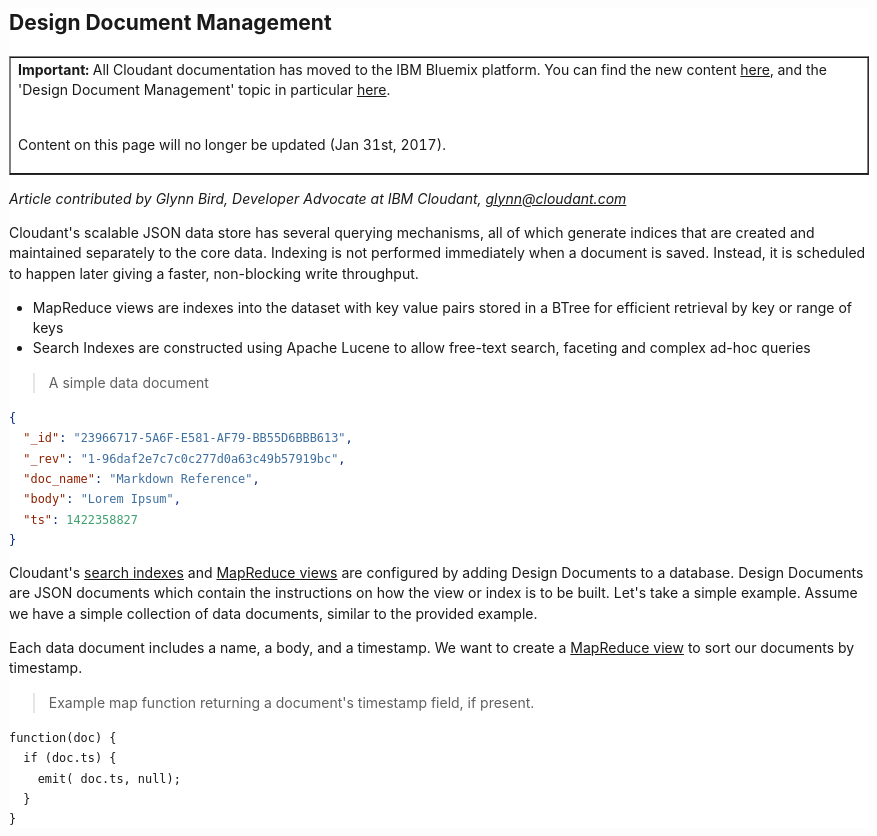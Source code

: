 ## Design Document Management

<table border='1'>
<tr>
<td><b>Important:</b> All Cloudant documentation has moved to the IBM Bluemix platform.
You can find the new content
<a href="https://console.ng.bluemix.net/docs/services/Cloudant/index.html">here</a>,
and the 'Design Document Management' topic in particular
<a href="https://console.ng.bluemix.net/docs/services/Cloudant/guides/design_document_management.html">here</a>.
<br/><br/>
<p>Content on this page will no longer be updated (Jan 31st, 2017).</p>
</td>
</tr>
</table>

*Article contributed by Glynn Bird, Developer Advocate at IBM Cloudant, [glynn@cloudant.com](mailto:glynn@cloudant.com)*

Cloudant's scalable JSON data store has several querying mechanisms, all of which generate indices that are created and maintained separately to the core data. Indexing is not performed immediately when a document is saved. Instead, it is scheduled to happen later giving a faster, non-blocking write throughput.

-	MapReduce views are indexes into the dataset with key value pairs stored in a BTree for efficient retrieval by key or range of keys
-	Search Indexes are constructed using Apache Lucene to allow free-text search, faceting and complex ad-hoc queries

<div></div>

> A simple data document

``` json
{
  "_id": "23966717-5A6F-E581-AF79-BB55D6BBB613",
  "_rev": "1-96daf2e7c7c0c277d0a63c49b57919bc",
  "doc_name": "Markdown Reference",
  "body": "Lorem Ipsum",
  "ts": 1422358827
}
```

Cloudant's [search indexes](search.html) and [MapReduce views](using_views.html) are configured by adding Design Documents to a database. Design Documents are JSON documents which contain the instructions on how the view or index is to be built. Let's take a simple example. Assume we have a simple collection of data documents, similar to the provided example.

Each data document includes a name, a body, and a timestamp. We want to create a [MapReduce view](using_views.html) to sort our documents by timestamp.

<div></div>

> Example map function returning a document's timestamp field, if present.

```
function(doc) {
  if (doc.ts) {
    emit( doc.ts, null);
  }
}
```
